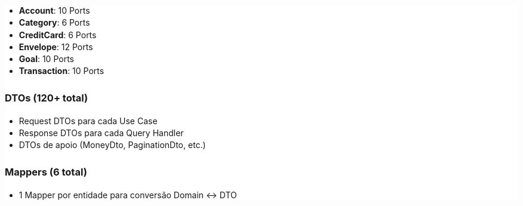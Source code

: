 - **Account**: 10 Ports
- **Category**: 6 Ports
- **CreditCard**: 6 Ports
- **Envelope**: 12 Ports
- **Goal**: 10 Ports
- **Transaction**: 10 Ports

### DTOs (120+ total)

- Request DTOs para cada Use Case
- Response DTOs para cada Query Handler
- DTOs de apoio (MoneyDto, PaginationDto, etc.)

### Mappers (6 total)

- 1 Mapper por entidade para conversão Domain ↔ DTO

